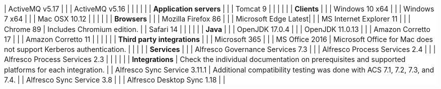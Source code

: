 | ActiveMQ v5.17 | |
| ActiveMQ v5.16 | |
| | |
| **Application servers** | |
| Tomcat 9 | |
| | |
| **Clients** | |
| Windows 10 x64 | |
| Windows 7 x64 | |
| Mac OSX 10.12 | |
| | |
| **Browsers** | |
| Mozilla Firefox 86 | |
| Microsoft Edge Latest| |
| MS Internet Explorer 11 | |
| Chrome 89 | Includes Chromium edition. |
| Safari 14 | |
| | |
| **Java** | |
| OpenJDK 17.0.4 | |
| OpenJDK 11.0.13 | |
| Amazon Corretto 17 | |
| Amazon Corretto 11 | |
| | |
| **Third party integrations** | |
| Microsoft 365 | |
| MS Office 2016 | Microsoft Office for Mac does not support Kerberos authentication. |
| | |
| **Services** | |
| Alfresco Governance Services 7.3 | |
| Alfresco Process Services 2.4 | |
| Alfresco Process Services 2.3 | |
| | |
| **Integrations** | Check the individual documentation on prerequisites and supported platforms for each integration. |
| Alfresco Sync Service 3.11.1 | Additional compatibility testing was done with ACS 7.1, 7.2, 7.3, and 7.4. |
| Alfresco Sync Service 3.8 | |
| Alfresco Desktop Sync 1.18 | |